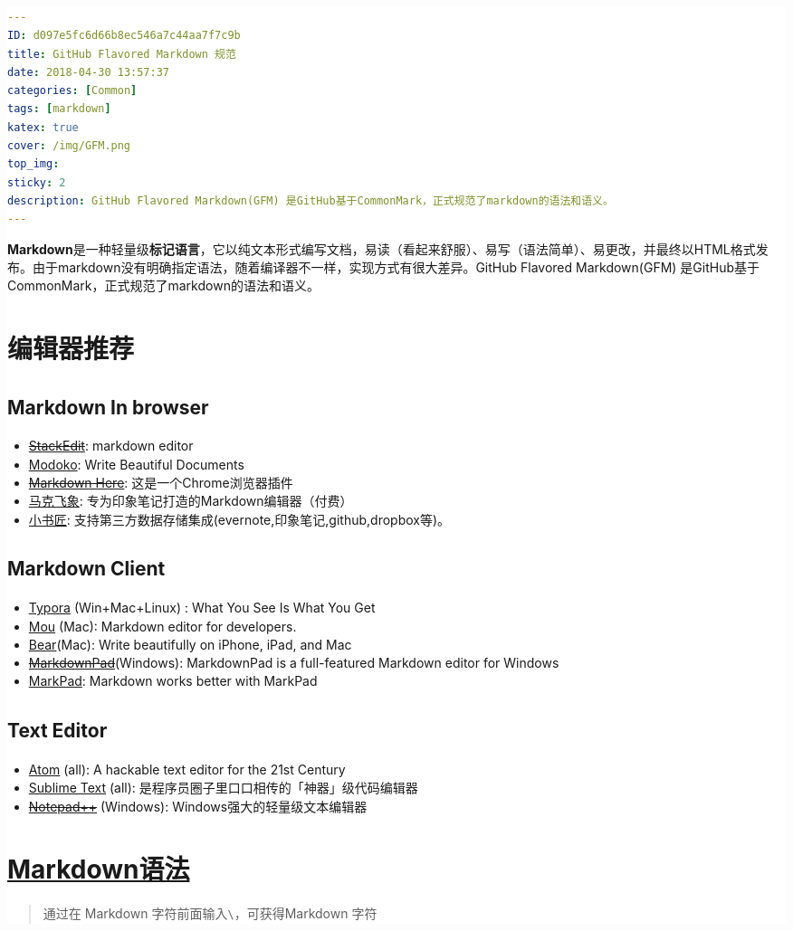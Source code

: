 ```yaml
---
ID: d097e5fc6d66b8ec546a7c44aa7f7c9b
title: GitHub Flavored Markdown 规范
date: 2018-04-30 13:57:37
categories: [Common]
tags: [markdown]
katex: true
cover: /img/GFM.png
top_img:
sticky: 2
description: GitHub Flavored Markdown(GFM) 是GitHub基于CommonMark，正式规范了markdown的语法和语义。
---
```


**Markdown**是一种轻量级**标记语言**，它以纯文本形式编写文档，易读（看起来舒服）、易写（语法简单）、易更改，并最终以HTML格式发布。由于markdown没有明确指定语法，随着编译器不一样，实现方式有很大差异。GitHub Flavored Markdown(GFM) 是GitHub基于CommonMark，正式规范了markdown的语法和语义。



# 编辑器推荐

## Markdown In browser

- [~~StackEdit~~](https://stackedit.io/app):  markdown editor
- [Modoko](https://www.madoko.net/): Write Beautiful Documents
- [~~Markdown Here~~](https://markdown-here.com/):   这是一个Chrome浏览器插件
- [马克飞象](https://maxiang.io/): 专为印象笔记打造的Markdown编辑器（付费）
- [小书匠](http://markdown.xiaoshujiang.com/): 支持第三方数据存储集成(evernote,印象笔记,github,dropbox等)。

## Markdown Client

- [Typora](https://www.typora.io/) (Win+Mac+Linux) : What You See Is What You Get
- [Mou](http://25.io/mou/) (Mac): Markdown editor for developers.
- [Bear](http://www.bear-writer.com/)(Mac): Write beautifully on iPhone, iPad, and Mac
- [~~MarkdownPad~~](http://markdownpad.com/)(Windows): MarkdownPad is a full-featured Markdown editor for Windows
- [MarkPad](http://code52.org/MarkPadRT/): Markdown works better with MarkPad

## Text Editor

- [Atom](https://atom.io/) (all): A hackable text editor for the 21st Century
- [Sublime Text](http://www.sublimetextcn.com/)  (all): 是程序员圈子里口口相传的「神器」级代码编辑器
- [~~Notepad++~~](https://notepad-plus-plus.org/zh/) (Windows): Windows强大的轻量级文本编辑器

# [Markdown语法](https://help.github.com/cn/categories/writing-on-github)

> 通过在 Markdown 字符前面输入`\`，可获得Markdown 字符


[id]: http://example.com/  "Optional Title Here"
[^footnote]: Here is the *text* of the **footnote**.
[^footnote]: Here is the *text* of the **footnote**.